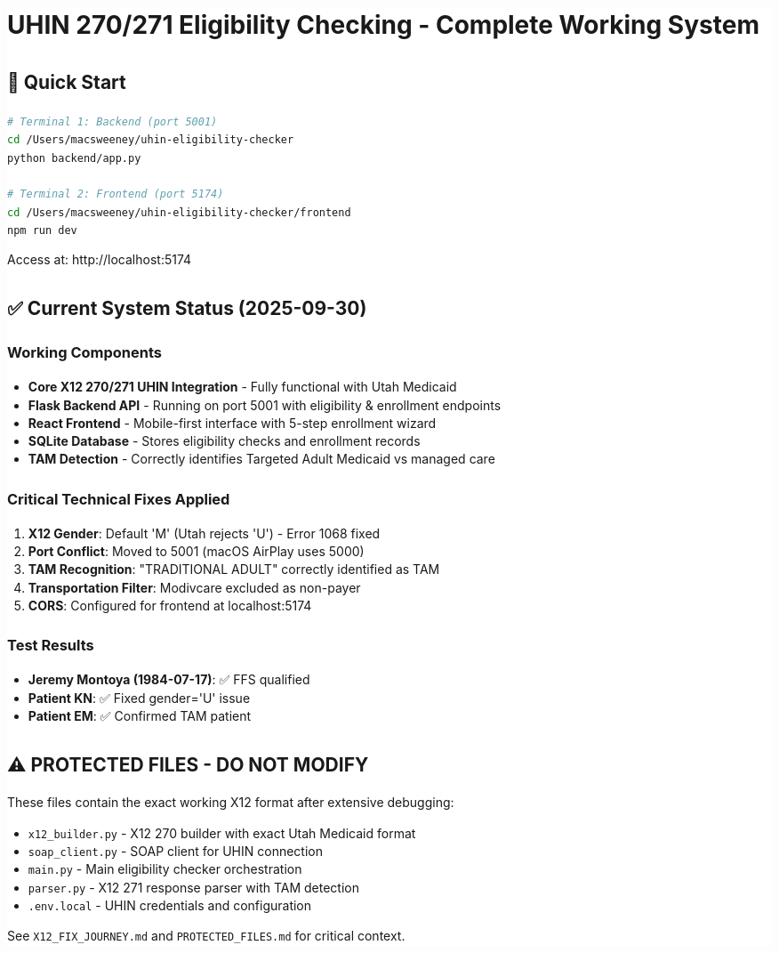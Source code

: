 # UHIN 270/271 Eligibility Checking - Complete Working System

## 🚀 Quick Start

```bash
# Terminal 1: Backend (port 5001)
cd /Users/macsweeney/uhin-eligibility-checker
python backend/app.py

# Terminal 2: Frontend (port 5174)
cd /Users/macsweeney/uhin-eligibility-checker/frontend
npm run dev
```

Access at: http://localhost:5174

## ✅ Current System Status (2025-09-30)

### Working Components
- **Core X12 270/271 UHIN Integration** - Fully functional with Utah Medicaid
- **Flask Backend API** - Running on port 5001 with eligibility & enrollment endpoints
- **React Frontend** - Mobile-first interface with 5-step enrollment wizard
- **SQLite Database** - Stores eligibility checks and enrollment records
- **TAM Detection** - Correctly identifies Targeted Adult Medicaid vs managed care

### Critical Technical Fixes Applied
1. **X12 Gender**: Default 'M' (Utah rejects 'U') - Error 1068 fixed
2. **Port Conflict**: Moved to 5001 (macOS AirPlay uses 5000)
3. **TAM Recognition**: "TRADITIONAL ADULT" correctly identified as TAM
4. **Transportation Filter**: Modivcare excluded as non-payer
5. **CORS**: Configured for frontend at localhost:5174

### Test Results
- **Jeremy Montoya (1984-07-17)**: ✅ FFS qualified
- **Patient KN**: ✅ Fixed gender='U' issue
- **Patient EM**: ✅ Confirmed TAM patient

## ⚠️ PROTECTED FILES - DO NOT MODIFY

These files contain the exact working X12 format after extensive debugging:
- `x12_builder.py` - X12 270 builder with exact Utah Medicaid format
- `soap_client.py` - SOAP client for UHIN connection
- `main.py` - Main eligibility checker orchestration
- `parser.py` - X12 271 response parser with TAM detection
- `.env.local` - UHIN credentials and configuration

See `X12_FIX_JOURNEY.md` and `PROTECTED_FILES.md` for critical context.
